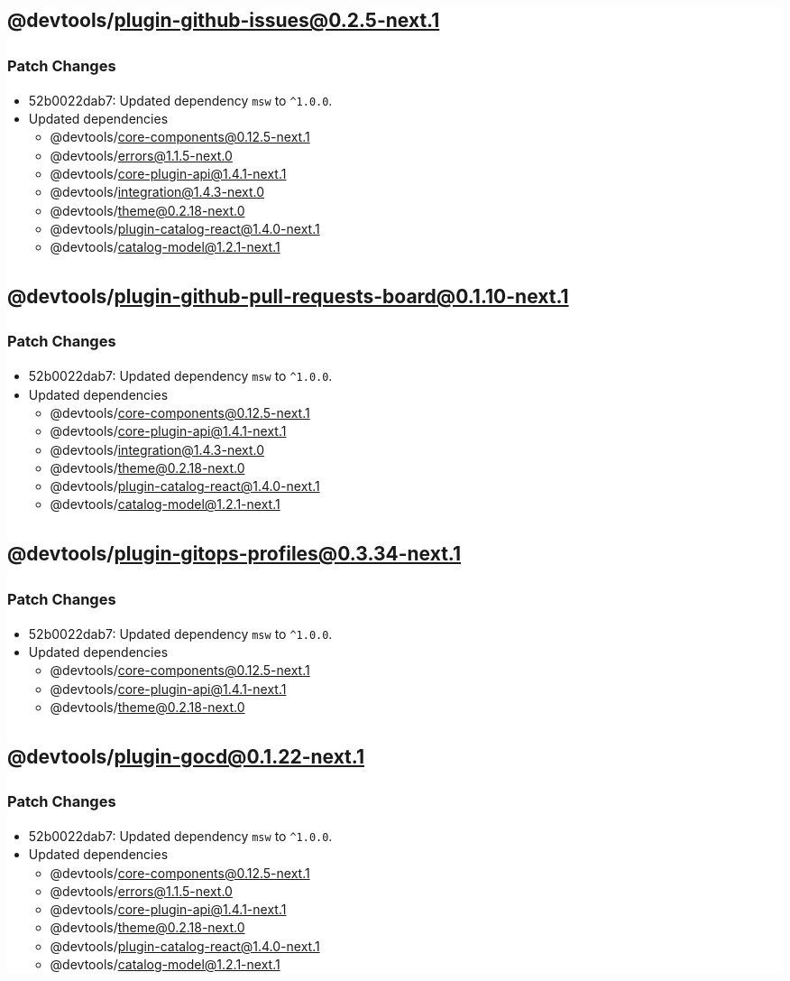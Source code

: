 ## @devtools/plugin-github-issues@0.2.5-next.1

### Patch Changes

- 52b0022dab7: Updated dependency `msw` to `^1.0.0`.
- Updated dependencies
  - @devtools/core-components@0.12.5-next.1
  - @devtools/errors@1.1.5-next.0
  - @devtools/core-plugin-api@1.4.1-next.1
  - @devtools/integration@1.4.3-next.0
  - @devtools/theme@0.2.18-next.0
  - @devtools/plugin-catalog-react@1.4.0-next.1
  - @devtools/catalog-model@1.2.1-next.1

## @devtools/plugin-github-pull-requests-board@0.1.10-next.1

### Patch Changes

- 52b0022dab7: Updated dependency `msw` to `^1.0.0`.
- Updated dependencies
  - @devtools/core-components@0.12.5-next.1
  - @devtools/core-plugin-api@1.4.1-next.1
  - @devtools/integration@1.4.3-next.0
  - @devtools/theme@0.2.18-next.0
  - @devtools/plugin-catalog-react@1.4.0-next.1
  - @devtools/catalog-model@1.2.1-next.1

## @devtools/plugin-gitops-profiles@0.3.34-next.1

### Patch Changes

- 52b0022dab7: Updated dependency `msw` to `^1.0.0`.
- Updated dependencies
  - @devtools/core-components@0.12.5-next.1
  - @devtools/core-plugin-api@1.4.1-next.1
  - @devtools/theme@0.2.18-next.0

## @devtools/plugin-gocd@0.1.22-next.1

### Patch Changes

- 52b0022dab7: Updated dependency `msw` to `^1.0.0`.
- Updated dependencies
  - @devtools/core-components@0.12.5-next.1
  - @devtools/errors@1.1.5-next.0
  - @devtools/core-plugin-api@1.4.1-next.1
  - @devtools/theme@0.2.18-next.0
  - @devtools/plugin-catalog-react@1.4.0-next.1
  - @devtools/catalog-model@1.2.1-next.1
